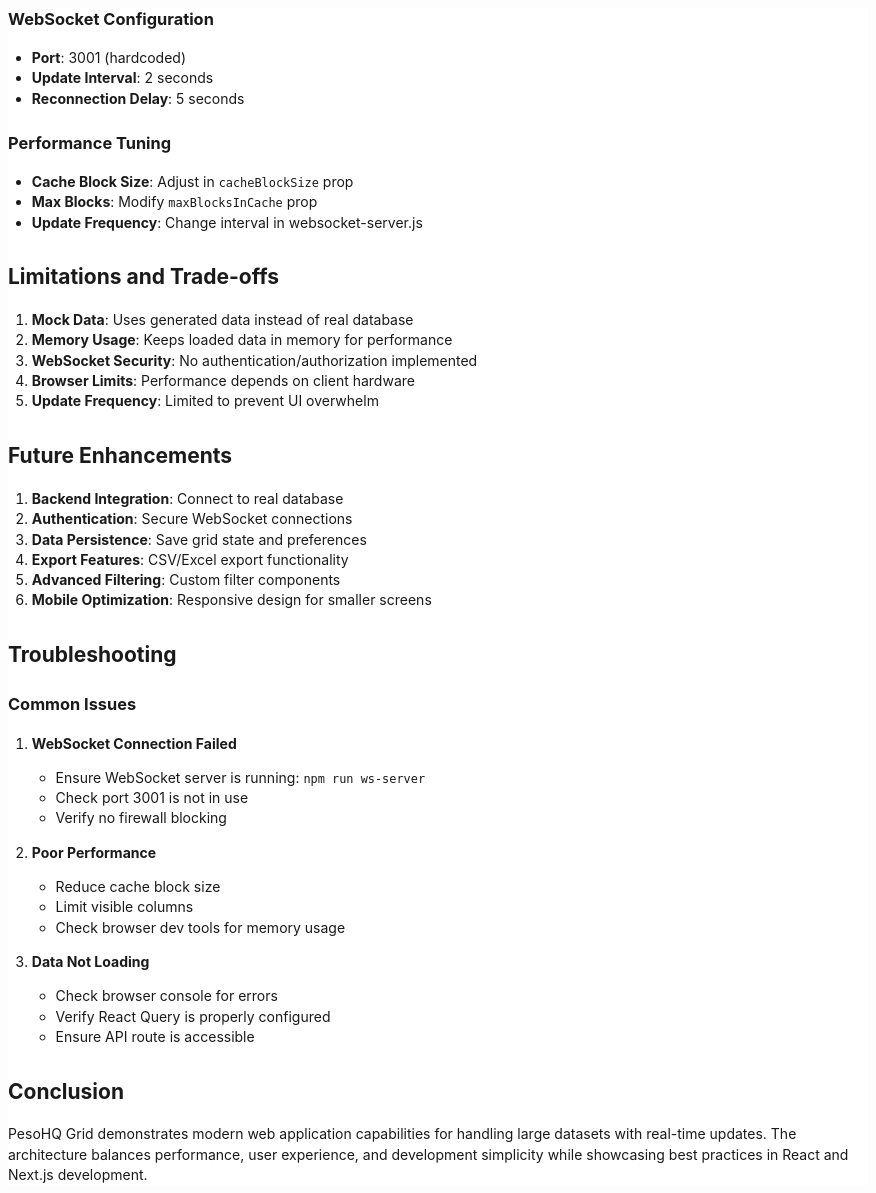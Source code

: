 ### WebSocket Configuration
- **Port**: 3001 (hardcoded)
- **Update Interval**: 2 seconds
- **Reconnection Delay**: 5 seconds

### Performance Tuning
- **Cache Block Size**: Adjust in `cacheBlockSize` prop
- **Max Blocks**: Modify `maxBlocksInCache` prop
- **Update Frequency**: Change interval in websocket-server.js

## Limitations and Trade-offs

1. **Mock Data**: Uses generated data instead of real database
2. **Memory Usage**: Keeps loaded data in memory for performance
3. **WebSocket Security**: No authentication/authorization implemented
4. **Browser Limits**: Performance depends on client hardware
5. **Update Frequency**: Limited to prevent UI overwhelm

## Future Enhancements

1. **Backend Integration**: Connect to real database
2. **Authentication**: Secure WebSocket connections
3. **Data Persistence**: Save grid state and preferences
4. **Export Features**: CSV/Excel export functionality
5. **Advanced Filtering**: Custom filter components
6. **Mobile Optimization**: Responsive design for smaller screens

## Troubleshooting

### Common Issues

1. **WebSocket Connection Failed**
   - Ensure WebSocket server is running: `npm run ws-server`
   - Check port 3001 is not in use
   - Verify no firewall blocking

2. **Poor Performance**
   - Reduce cache block size
   - Limit visible columns
   - Check browser dev tools for memory usage

3. **Data Not Loading**
   - Check browser console for errors
   - Verify React Query is properly configured
   - Ensure API route is accessible

## Conclusion

PesoHQ Grid demonstrates modern web application capabilities for handling large datasets with real-time updates. The architecture balances performance, user experience, and development simplicity while showcasing best practices in React and Next.js development.